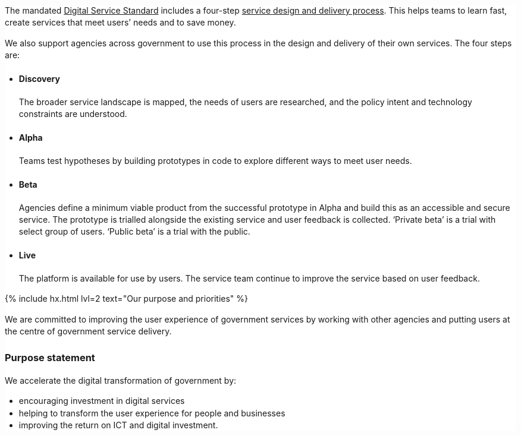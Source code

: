 The mandated [Digital Service Standard](/standard/) includes a four-step [service design and delivery process](/standard/service-design-and-delivery-process). This helps teams to learn fast, create services that meet users’ needs and to save money.

We also support agencies across government to use this process in the design and delivery of their own services. The four steps are:

<ul class="list-vertical corporate-plan-callout">
  <li>
    <article>
      <h4 class="title">Discovery</h4>
      <div class="content">The broader service landscape is mapped, the needs of users are researched, and the policy intent and technology constraints are understood.</div>
    </article>
  </li>
  <li>
    <article>
      <h4 class="title">Alpha</h4>
      <div class="content">Teams test hypotheses by building prototypes in code to explore different ways to meet user needs.</div>
    </article>
  </li>
  <li>
    <article>
      <h4 class="title">Beta</h4>
      <div class="content">Agencies define a minimum viable product from the successful prototype in Alpha and build this as an accessible and secure service. The prototype is trialled alongside the existing service and user feedback is collected. ‘Private beta’ is a trial with select group of users. ‘Public beta’ is a trial with the public.</div>
    </article>
  </li>
  <li>
    <article>
      <h4 class="title">Live</h4>
      <div class="content">The platform is available for use by users. The service team continue to improve the service based on user feedback.</div>
    </article>
  </li>
</ul>

{% include hx.html lvl=2 text="Our purpose and priorities" %}

We are committed to improving the user experience of government services by working with other agencies and putting users at the centre of government service delivery.

### Purpose statement

<div class="callout">
<p>We accelerate the digital transformation of government by:</p>
  <ul>
    <li>encouraging investment in digital services</li>
    <li>helping to transform the user experience for people and businesses</li>
    <li>improving the return on ICT and digital investment.</li>
  </ul>
</div>
